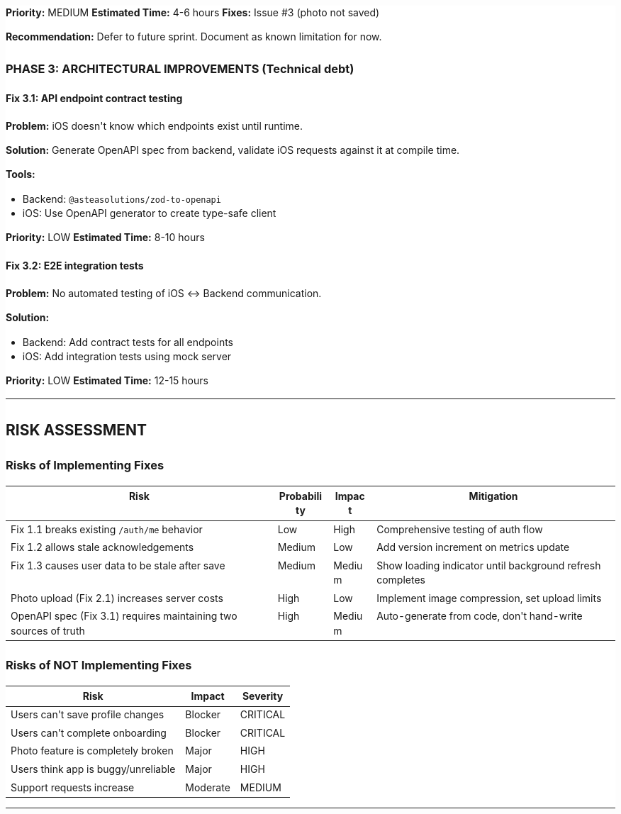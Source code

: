 **Priority:** MEDIUM
**Estimated Time:** 4-6 hours
**Fixes:** Issue #3 (photo not saved)

**Recommendation:** Defer to future sprint. Document as known limitation for now.

### PHASE 3: ARCHITECTURAL IMPROVEMENTS (Technical debt)

#### Fix 3.1: API endpoint contract testing

**Problem:** iOS doesn't know which endpoints exist until runtime.

**Solution:** Generate OpenAPI spec from backend, validate iOS requests against it at compile time.

**Tools:**

- Backend: `@asteasolutions/zod-to-openapi`
- iOS: Use OpenAPI generator to create type-safe client

**Priority:** LOW
**Estimated Time:** 8-10 hours

#### Fix 3.2: E2E integration tests

**Problem:** No automated testing of iOS ↔ Backend communication.

**Solution:**

- Backend: Add contract tests for all endpoints
- iOS: Add integration tests using mock server

**Priority:** LOW
**Estimated Time:** 12-15 hours

---

## RISK ASSESSMENT

### Risks of Implementing Fixes

| Risk                                                             | Probability | Impact | Mitigation                                                |
| ---------------------------------------------------------------- | ----------- | ------ | --------------------------------------------------------- |
| Fix 1.1 breaks existing `/auth/me` behavior                      | Low         | High   | Comprehensive testing of auth flow                        |
| Fix 1.2 allows stale acknowledgements                            | Medium      | Low    | Add version increment on metrics update                   |
| Fix 1.3 causes user data to be stale after save                  | Medium      | Medium | Show loading indicator until background refresh completes |
| Photo upload (Fix 2.1) increases server costs                    | High        | Low    | Implement image compression, set upload limits            |
| OpenAPI spec (Fix 3.1) requires maintaining two sources of truth | High        | Medium | Auto-generate from code, don't hand-write                 |

### Risks of NOT Implementing Fixes

| Risk                                | Impact   | Severity |
| ----------------------------------- | -------- | -------- |
| Users can't save profile changes    | Blocker  | CRITICAL |
| Users can't complete onboarding     | Blocker  | CRITICAL |
| Photo feature is completely broken  | Major    | HIGH     |
| Users think app is buggy/unreliable | Major    | HIGH     |
| Support requests increase           | Moderate | MEDIUM   |

---